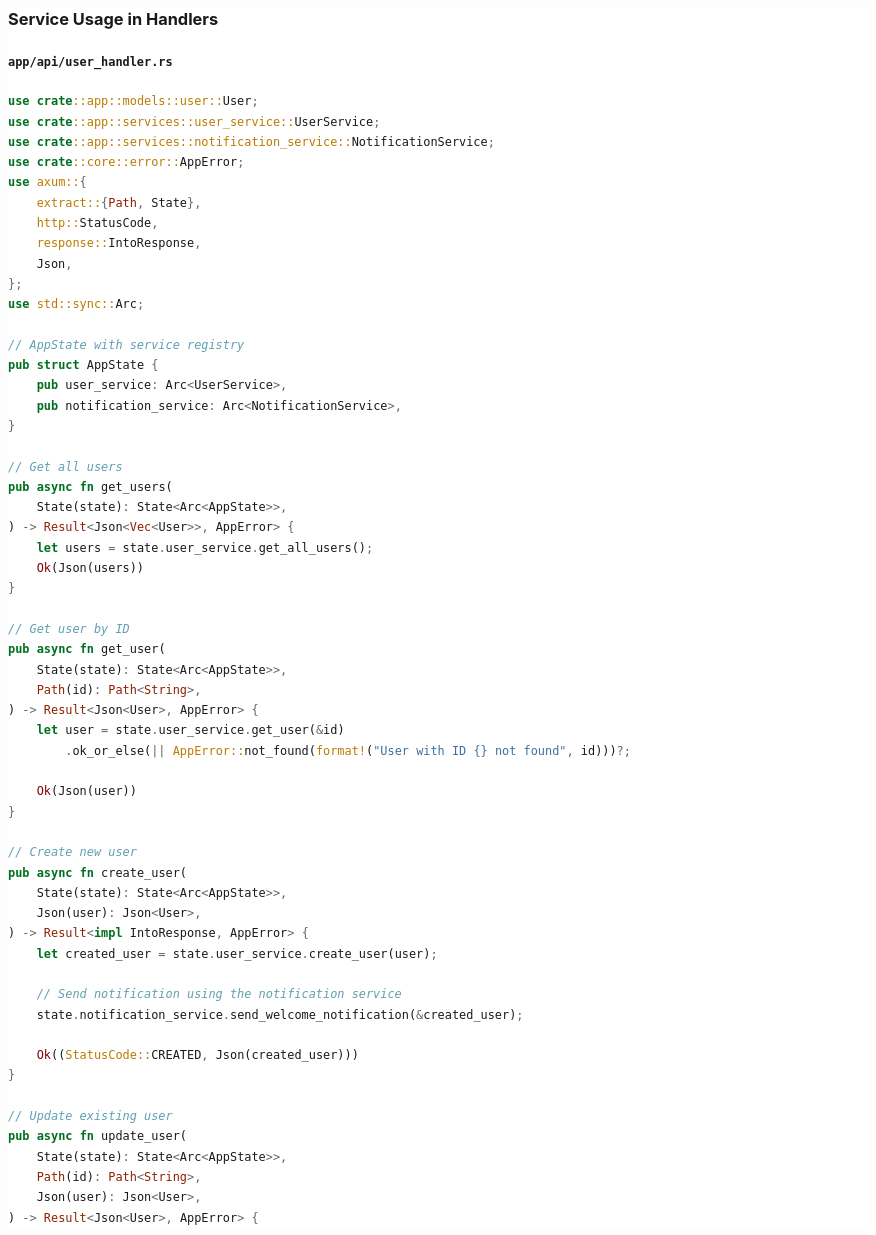 ```rust
```

### Service Usage in Handlers

#### `app/api/user_handler.rs`

```rust
use crate::app::models::user::User;
use crate::app::services::user_service::UserService;
use crate::app::services::notification_service::NotificationService;
use crate::core::error::AppError;
use axum::{
    extract::{Path, State},
    http::StatusCode,
    response::IntoResponse,
    Json,
};
use std::sync::Arc;

// AppState with service registry
pub struct AppState {
    pub user_service: Arc<UserService>,
    pub notification_service: Arc<NotificationService>,
}

// Get all users
pub async fn get_users(
    State(state): State<Arc<AppState>>,
) -> Result<Json<Vec<User>>, AppError> {
    let users = state.user_service.get_all_users();
    Ok(Json(users))
}

// Get user by ID
pub async fn get_user(
    State(state): State<Arc<AppState>>,
    Path(id): Path<String>,
) -> Result<Json<User>, AppError> {
    let user = state.user_service.get_user(&id)
        .ok_or_else(|| AppError::not_found(format!("User with ID {} not found", id)))?;
    
    Ok(Json(user))
}

// Create new user
pub async fn create_user(
    State(state): State<Arc<AppState>>,
    Json(user): Json<User>,
) -> Result<impl IntoResponse, AppError> {
    let created_user = state.user_service.create_user(user);
    
    // Send notification using the notification service
    state.notification_service.send_welcome_notification(&created_user);
    
    Ok((StatusCode::CREATED, Json(created_user)))
}

// Update existing user
pub async fn update_user(
    State(state): State<Arc<AppState>>,
    Path(id): Path<String>,
    Json(user): Json<User>,
) -> Result<Json<User>, AppError> {
```